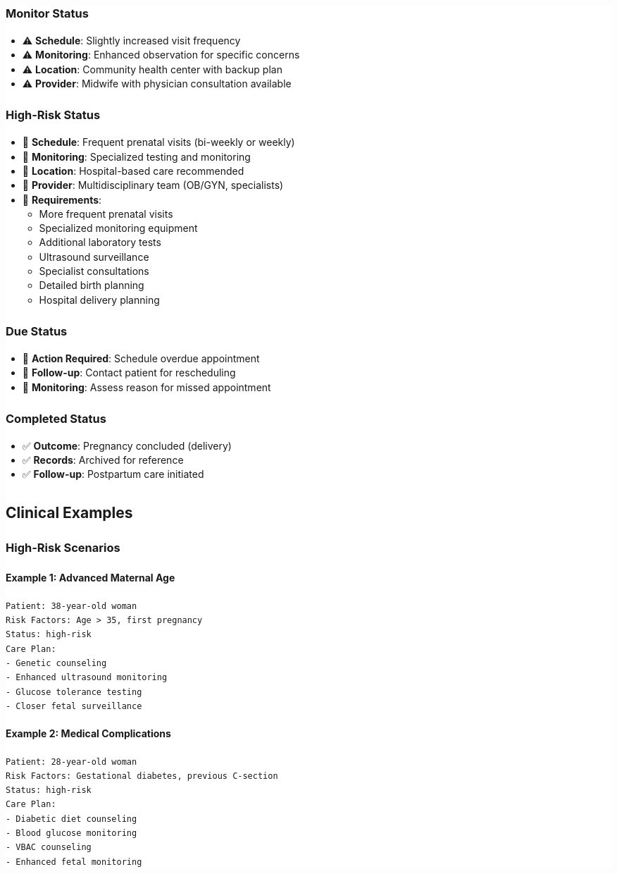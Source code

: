 ### Monitor Status
- ⚠️ **Schedule**: Slightly increased visit frequency
- ⚠️ **Monitoring**: Enhanced observation for specific concerns
- ⚠️ **Location**: Community health center with backup plan
- ⚠️ **Provider**: Midwife with physician consultation available

### High-Risk Status
- 🚨 **Schedule**: Frequent prenatal visits (bi-weekly or weekly)
- 🚨 **Monitoring**: Specialized testing and monitoring
- 🚨 **Location**: Hospital-based care recommended
- 🚨 **Provider**: Multidisciplinary team (OB/GYN, specialists)
- 🚨 **Requirements**:
  - More frequent prenatal visits
  - Specialized monitoring equipment
  - Additional laboratory tests
  - Ultrasound surveillance
  - Specialist consultations
  - Detailed birth planning
  - Hospital delivery planning

### Due Status
- 📅 **Action Required**: Schedule overdue appointment
- 📅 **Follow-up**: Contact patient for rescheduling
- 📅 **Monitoring**: Assess reason for missed appointment

### Completed Status
- ✅ **Outcome**: Pregnancy concluded (delivery)
- ✅ **Records**: Archived for reference
- ✅ **Follow-up**: Postpartum care initiated

## Clinical Examples

### High-Risk Scenarios

#### Example 1: Advanced Maternal Age
```
Patient: 38-year-old woman
Risk Factors: Age > 35, first pregnancy
Status: high-risk
Care Plan:
- Genetic counseling
- Enhanced ultrasound monitoring
- Glucose tolerance testing
- Closer fetal surveillance
```

#### Example 2: Medical Complications
```
Patient: 28-year-old woman
Risk Factors: Gestational diabetes, previous C-section
Status: high-risk
Care Plan:
- Diabetic diet counseling
- Blood glucose monitoring
- VBAC counseling
- Enhanced fetal monitoring
```
